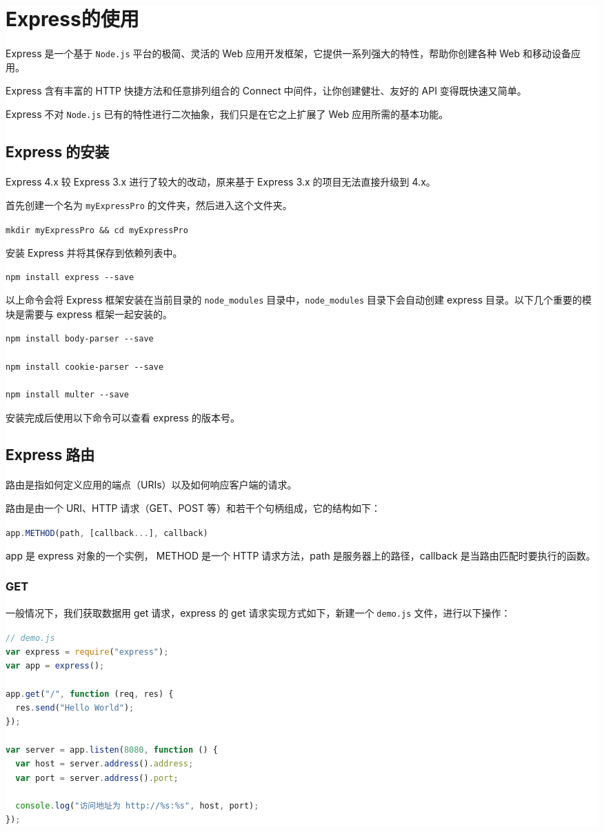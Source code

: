 # Express的使用

Express 是一个基于 `Node.js` 平台的极简、灵活的 Web 应用开发框架，它提供一系列强大的特性，帮助你创建各种 Web 和移动设备应用。

Express 含有丰富的 HTTP 快捷方法和任意排列组合的 Connect 中间件，让你创建健壮、友好的 API 变得既快速又简单。

Express 不对 `Node.js` 已有的特性进行二次抽象，我们只是在它之上扩展了 Web 应用所需的基本功能。

## Express 的安装

Express 4.x 较 Express 3.x 进行了较大的改动，原来基于 Express 3.x 的项目无法直接升级到 4.x。

首先创建一个名为 `myExpressPro` 的文件夹，然后进入这个文件夹。

```shell
mkdir myExpressPro && cd myExpressPro
```

安装 Express 并将其保存到依赖列表中。

```shell
npm install express --save
```

以上命令会将 Express 框架安装在当前目录的 `node_modules` 目录中，`node_modules` 目录下会自动创建 express 目录。以下几个重要的模块是需要与 express 框架一起安装的。

```shell
npm install body-parser --save

npm install cookie-parser --save

npm install multer --save
```

安装完成后使用以下命令可以查看 express 的版本号。

## Express 路由

路由是指如何定义应用的端点（URIs）以及如何响应客户端的请求。

路由是由一个 URI、HTTP 请求（GET、POST 等）和若干个句柄组成，它的结构如下：

```javascript
app.METHOD(path, [callback...], callback)
```

app 是 express 对象的一个实例， METHOD 是一个 HTTP 请求方法，path 是服务器上的路径，callback 是当路由匹配时要执行的函数。

### GET

一般情况下，我们获取数据用 get 请求，express 的 get 请求实现方式如下，新建一个 `demo.js` 文件，进行以下操作：

```javascript
// demo.js
var express = require("express");
var app = express();

app.get("/", function (req, res) {
  res.send("Hello World");
});

var server = app.listen(8080, function () {
  var host = server.address().address;
  var port = server.address().port;

  console.log("访问地址为 http://%s:%s", host, port);
});
```

